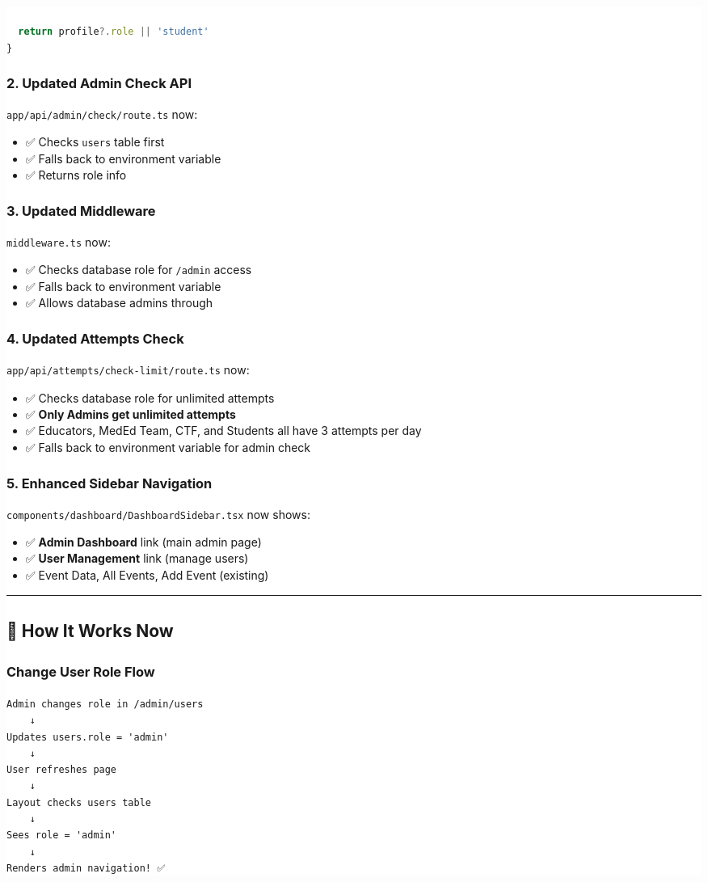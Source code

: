 ```typescript

  return profile?.role || 'student'
}
```

### 2. Updated Admin Check API
`app/api/admin/check/route.ts` now:
- ✅ Checks `users` table first
- ✅ Falls back to environment variable
- ✅ Returns role info

### 3. Updated Middleware
`middleware.ts` now:
- ✅ Checks database role for `/admin` access
- ✅ Falls back to environment variable
- ✅ Allows database admins through

### 4. Updated Attempts Check
`app/api/attempts/check-limit/route.ts` now:
- ✅ Checks database role for unlimited attempts
- ✅ **Only Admins get unlimited attempts**
- ✅ Educators, MedEd Team, CTF, and Students all have 3 attempts per day
- ✅ Falls back to environment variable for admin check

### 5. Enhanced Sidebar Navigation
`components/dashboard/DashboardSidebar.tsx` now shows:
- ✅ **Admin Dashboard** link (main admin page)
- ✅ **User Management** link (manage users)
- ✅ Event Data, All Events, Add Event (existing)

---

## 🎯 How It Works Now

### Change User Role Flow

```
Admin changes role in /admin/users
    ↓
Updates users.role = 'admin'
    ↓
User refreshes page
    ↓
Layout checks users table
    ↓
Sees role = 'admin'
    ↓
Renders admin navigation! ✅
```
